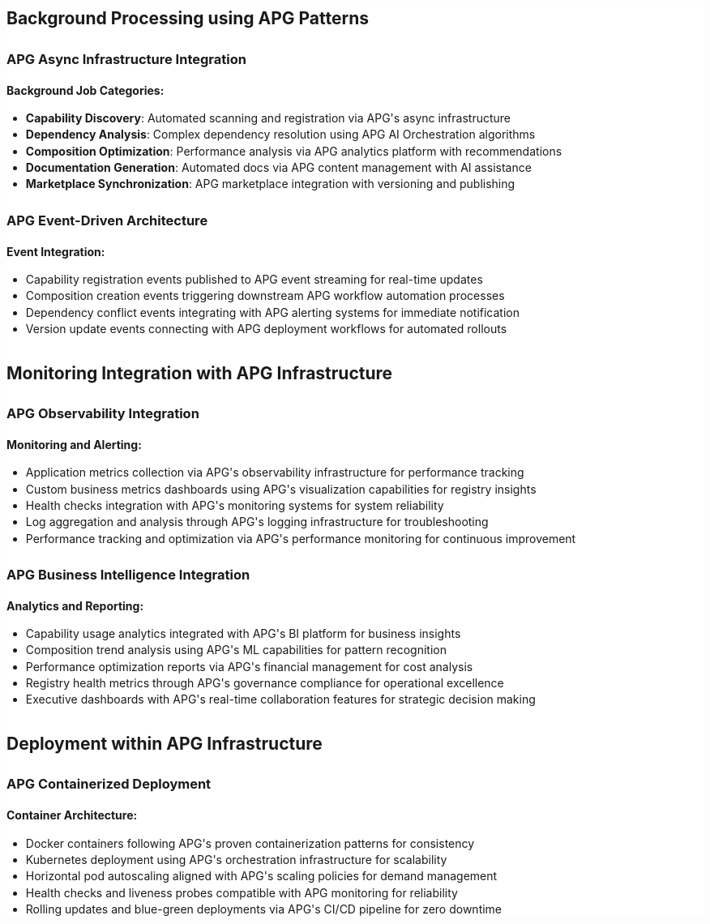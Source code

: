 ## Background Processing using APG Patterns

### APG Async Infrastructure Integration

**Background Job Categories:**
- **Capability Discovery**: Automated scanning and registration via APG's async infrastructure
- **Dependency Analysis**: Complex dependency resolution using APG AI Orchestration algorithms
- **Composition Optimization**: Performance analysis via APG analytics platform with recommendations
- **Documentation Generation**: Automated docs via APG content management with AI assistance
- **Marketplace Synchronization**: APG marketplace integration with versioning and publishing

### APG Event-Driven Architecture

**Event Integration:**
- Capability registration events published to APG event streaming for real-time updates
- Composition creation events triggering downstream APG workflow automation processes
- Dependency conflict events integrating with APG alerting systems for immediate notification
- Version update events connecting with APG deployment workflows for automated rollouts

## Monitoring Integration with APG Infrastructure

### APG Observability Integration

**Monitoring and Alerting:**
- Application metrics collection via APG's observability infrastructure for performance tracking
- Custom business metrics dashboards using APG's visualization capabilities for registry insights
- Health checks integration with APG's monitoring systems for system reliability
- Log aggregation and analysis through APG's logging infrastructure for troubleshooting
- Performance tracking and optimization via APG's performance monitoring for continuous improvement

### APG Business Intelligence Integration

**Analytics and Reporting:**
- Capability usage analytics integrated with APG's BI platform for business insights
- Composition trend analysis using APG's ML capabilities for pattern recognition
- Performance optimization reports via APG's financial management for cost analysis
- Registry health metrics through APG's governance compliance for operational excellence
- Executive dashboards with APG's real-time collaboration features for strategic decision making

## Deployment within APG Infrastructure

### APG Containerized Deployment

**Container Architecture:**
- Docker containers following APG's proven containerization patterns for consistency
- Kubernetes deployment using APG's orchestration infrastructure for scalability
- Horizontal pod autoscaling aligned with APG's scaling policies for demand management
- Health checks and liveness probes compatible with APG monitoring for reliability
- Rolling updates and blue-green deployments via APG's CI/CD pipeline for zero downtime
